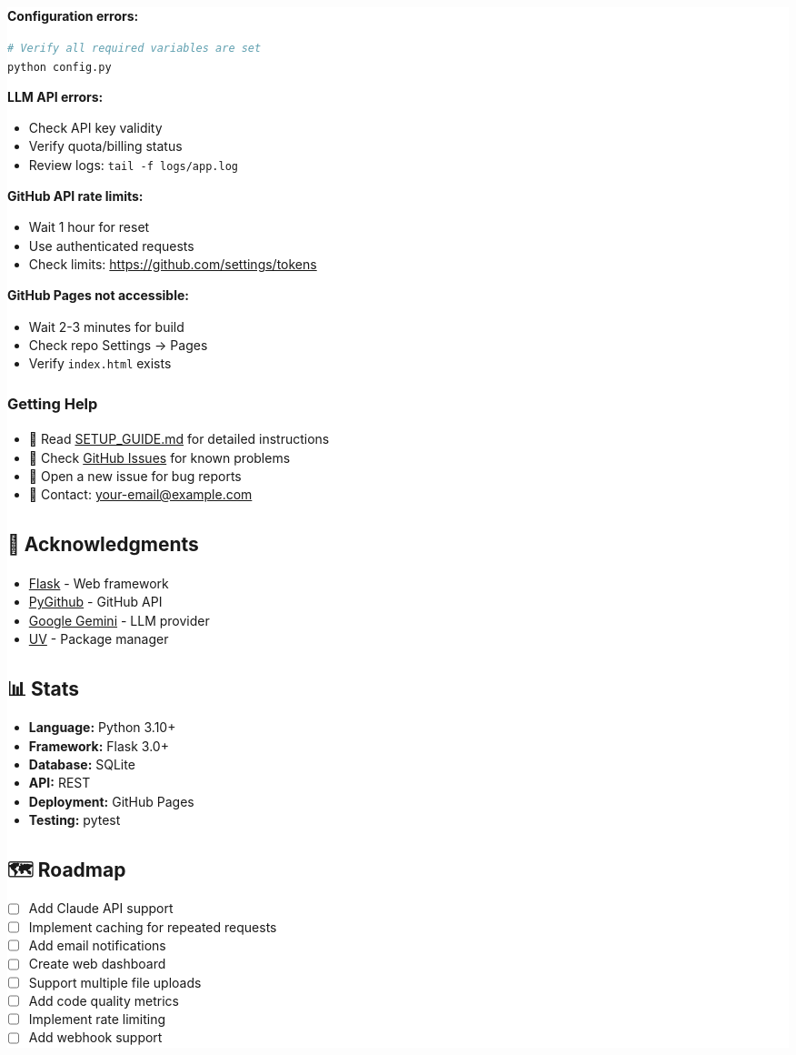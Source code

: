 **Configuration errors:**
```bash
# Verify all required variables are set
python config.py
```

**LLM API errors:**
- Check API key validity
- Verify quota/billing status
- Review logs: `tail -f logs/app.log`

**GitHub API rate limits:**
- Wait 1 hour for reset
- Use authenticated requests
- Check limits: https://github.com/settings/tokens

**GitHub Pages not accessible:**
- Wait 2-3 minutes for build
- Check repo Settings → Pages
- Verify `index.html` exists

### Getting Help

- 📖 Read [SETUP_GUIDE.md](SETUP_GUIDE.md) for detailed instructions
- 🐛 Check [GitHub Issues](issues) for known problems
- 💬 Open a new issue for bug reports
- 📧 Contact: your-email@example.com

## 🙏 Acknowledgments

- [Flask](https://flask.palletsprojects.com/) - Web framework
- [PyGithub](https://github.com/PyGithub/PyGithub) - GitHub API
- [Google Gemini](https://ai.google.dev/) - LLM provider
- [UV](https://github.com/astral-sh/uv) - Package manager

## 📊 Stats

- **Language:** Python 3.10+
- **Framework:** Flask 3.0+
- **Database:** SQLite
- **API:** REST
- **Deployment:** GitHub Pages
- **Testing:** pytest

## 🗺️ Roadmap

- [ ] Add Claude API support
- [ ] Implement caching for repeated requests
- [ ] Add email notifications
- [ ] Create web dashboard
- [ ] Support multiple file uploads
- [ ] Add code quality metrics
- [ ] Implement rate limiting
- [ ] Add webhook support
